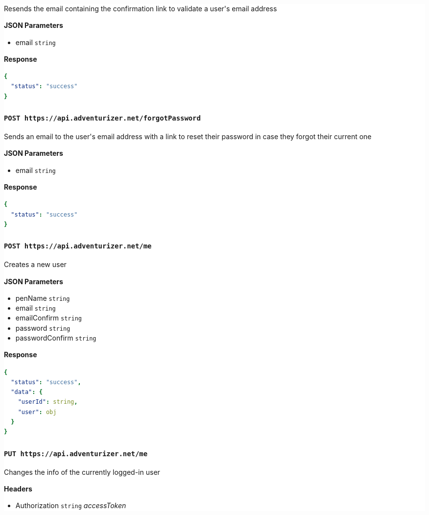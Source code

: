 Resends the email containing the confirmation link to validate a user's email address

**JSON Parameters**
  * email `string`

**Response**
```yaml
{
  "status": "success"
}
```

### `POST https://api.adventurizer.net/forgotPassword`

Sends an email to the user's email address with a link to reset their password in case they forgot their current one

**JSON Parameters**
  * email `string`

**Response**
```yaml
{
  "status": "success"
}
```

### `POST https://api.adventurizer.net/me`

Creates a new user

**JSON Parameters**
  * penName `string`
  * email `string`
  * emailConfirm `string`
  * password `string`
  * passwordConfirm `string`

**Response**
```yaml
{
  "status": "success",
  "data": {
    "userId": string,
    "user": obj
  }
}
```

### `PUT https://api.adventurizer.net/me`

Changes the info of the currently logged-in user

**Headers**
  * Authorization `string` *accessToken*
